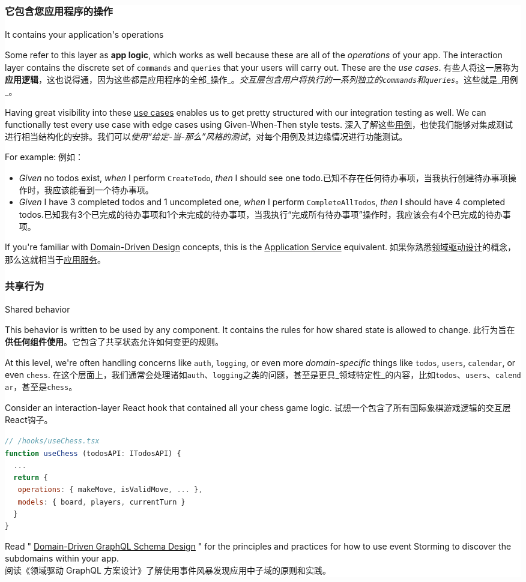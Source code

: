 ### 它包含您应用程序的操作
It contains your application's operations

Some refer to this layer as **app logic**, which works as well because these are all of the _operations_ of your app. The interaction layer contains the discrete set of `commands` and `queries` that your users will carry out. These are the _use cases_.
有些人将这一层称为**应用逻辑**，这也说得通，因为这些都是应用程序的全部_操作_。*交互层包含用户将执行的一系列独立的`commands`和`queries`*。这些就是_用例_。

Having great visibility into these [use cases](https://khalilstemmler.com/articles/enterprise-typescript-nodejs/application-layer-use-cases/) enables us to get pretty structured with our integration testing as well. We can functionally test every use case with edge cases using Given-When-Then style tests.
深入了解这些[用例](https://khalilstemmler.com/articles/enterprise-typescript-nodejs/application-layer-use-cases/)，也使我们能够对集成测试进行相当结构化的安排。我们可以*使用“给定-当-那么”风格的测试*，对每个用例及其边缘情况进行功能测试。

For example: 例如：

- _Given_ no todos exist, _when_ I perform `CreateTodo`, _then_ I should see one todo.已知不存在任何待办事项，当我执行创建待办事项操作时，我应该能看到一个待办事项。
- _Given_ I have 3 completed todos and 1 uncompleted one, _when_ I perform `CompleteAllTodos`, _then_ I should have 4 completed todos.已知我有3个已完成的待办事项和1个未完成的待办事项，当我执行“完成所有待办事项”操作时，我应该会有4个已完成的待办事项。

If you're familiar with [Domain-Driven Design](https://khalilstemmler.com/articles/domain-driven-design-intro/) concepts, this is the [Application Service](https://khalilstemmler.com/articles/software-design-architecture/domain-driven-design-vs-clean-architecture/#Application-Services) equivalent.
如果你熟悉[领域驱动设计](https://khalilstemmler.com/articles/domain-driven-design-intro/)的概念，那么这就相当于[应用服务](https://khalilstemmler.com/articles/software-design-architecture/domain-driven-design-vs-clean-architecture/#Application-Services)。

### 共享行为
Shared behavior 

This behavior is written to be used by any component. It contains the rules for how shared state is allowed to change.
此行为旨在**供任何组件使用**。它包含了共享状态允许如何变更的规则。

At this level, we're often handling concerns like `auth`, `logging`, or even more _domain-specific_ things like `todos`, `users`, `calendar`, or even `chess`.
在这个层面上，我们通常会处理诸如`auth`、`logging`之类的问题，甚至是更具_领域特定性_的内容，比如`todos`、`users`、`calendar`，甚至是`chess`。

Consider an interaction-layer React hook that contained all your chess game logic.
试想一个包含了所有国际象棋游戏逻辑的交互层React钩子。

```jsx
// /hooks/useChess.tsx
function useChess (todosAPI: ITodosAPI) {
  ...
  return { 
   operations: { makeMove, isValidMove, ... },
   models: { board, players, currentTurn }
  }
}
```

Read " [Domain-Driven GraphQL Schema Design](https://khalilstemmler.com/articles/graphql/ddd/schema-design/) " for the principles and practices for how to use event Storming to discover the subdomains within your app.  
阅读《领域驱动 GraphQL 方案设计》了解使用事件风暴发现应用中子域的原则和实践。
